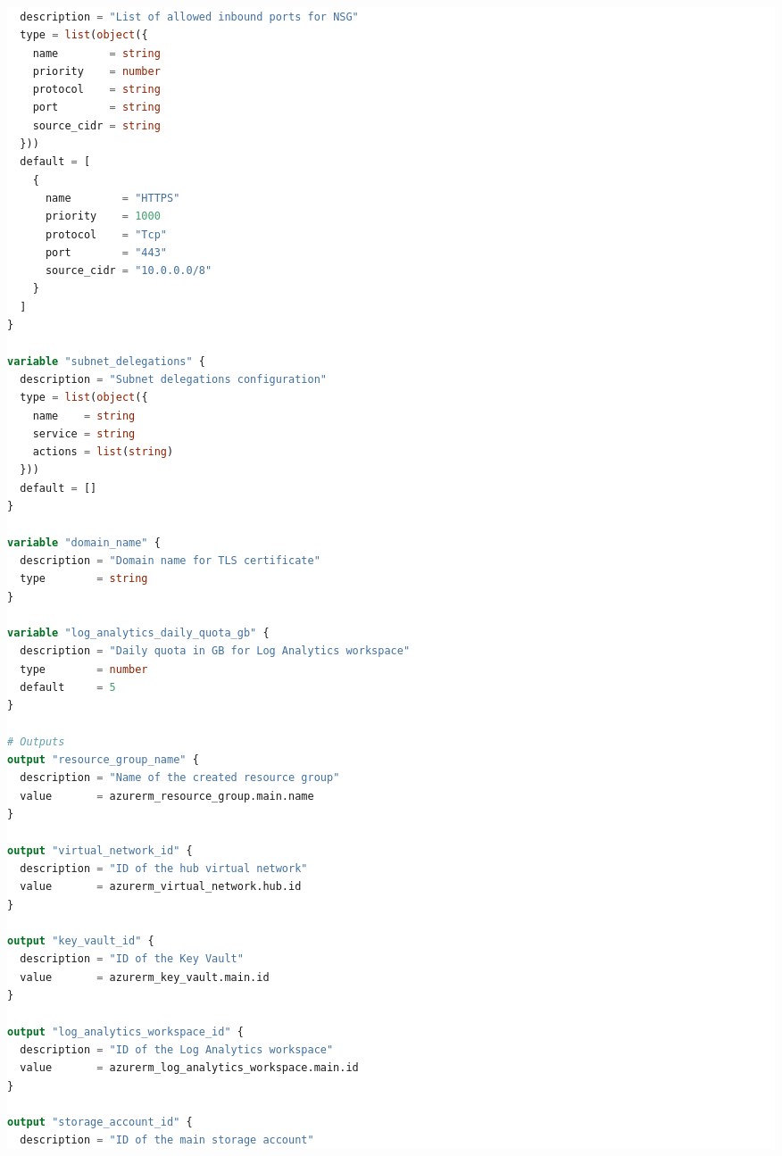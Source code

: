 ```terraform
  description = "List of allowed inbound ports for NSG"
  type = list(object({
    name        = string
    priority    = number
    protocol    = string
    port        = string
    source_cidr = string
  }))
  default = [
    {
      name        = "HTTPS"
      priority    = 1000
      protocol    = "Tcp"
      port        = "443"
      source_cidr = "10.0.0.0/8"
    }
  ]
}

variable "subnet_delegations" {
  description = "Subnet delegations configuration"
  type = list(object({
    name    = string
    service = string
    actions = list(string)
  }))
  default = []
}

variable "domain_name" {
  description = "Domain name for TLS certificate"
  type        = string
}

variable "log_analytics_daily_quota_gb" {
  description = "Daily quota in GB for Log Analytics workspace"
  type        = number
  default     = 5
}

# Outputs
output "resource_group_name" {
  description = "Name of the created resource group"
  value       = azurerm_resource_group.main.name
}

output "virtual_network_id" {
  description = "ID of the hub virtual network"
  value       = azurerm_virtual_network.hub.id
}

output "key_vault_id" {
  description = "ID of the Key Vault"
  value       = azurerm_key_vault.main.id
}

output "log_analytics_workspace_id" {
  description = "ID of the Log Analytics workspace"
  value       = azurerm_log_analytics_workspace.main.id
}

output "storage_account_id" {
  description = "ID of the main storage account"
```